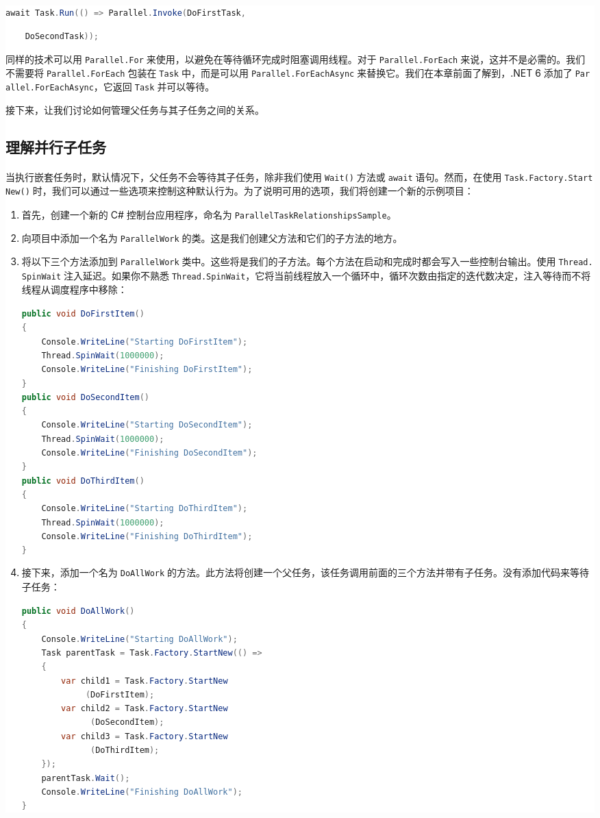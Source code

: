 ```cs
await Task.Run(() => Parallel.Invoke(DoFirstTask, 
```

```cs
    DoSecondTask));
```

同样的技术可以用 `Parallel.For` 来使用，以避免在等待循环完成时阻塞调用线程。对于 `Parallel.ForEach` 来说，这并不是必需的。我们不需要将 `Parallel.ForEach` 包装在 `Task` 中，而是可以用 `Parallel.ForEachAsync` 来替换它。我们在本章前面了解到，.NET 6 添加了 `Parallel.ForEachAsync`，它返回 `Task` 并可以等待。

接下来，让我们讨论如何管理父任务与其子任务之间的关系。

## 理解并行子任务

当执行嵌套任务时，默认情况下，父任务不会等待其子任务，除非我们使用 `Wait()` 方法或 `await` 语句。然而，在使用 `Task.Factory.StartNew()` 时，我们可以通过一些选项来控制这种默认行为。为了说明可用的选项，我们将创建一个新的示例项目：

1.  首先，创建一个新的 C# 控制台应用程序，命名为 `ParallelTaskRelationshipsSample`。

1.  向项目中添加一个名为 `ParallelWork` 的类。这是我们创建父方法和它们的子方法的地方。

1.  将以下三个方法添加到 `ParallelWork` 类中。这些将是我们的子方法。每个方法在启动和完成时都会写入一些控制台输出。使用 `Thread.SpinWait` 注入延迟。如果你不熟悉 `Thread.SpinWait`，它将当前线程放入一个循环中，循环次数由指定的迭代数决定，注入等待而不将线程从调度程序中移除：

    ```cs
    public void DoFirstItem()
    {
        Console.WriteLine("Starting DoFirstItem");
        Thread.SpinWait(1000000);
        Console.WriteLine("Finishing DoFirstItem");
    }
    public void DoSecondItem()
    {
        Console.WriteLine("Starting DoSecondItem");
        Thread.SpinWait(1000000);
        Console.WriteLine("Finishing DoSecondItem");
    }
    public void DoThirdItem()
    {
        Console.WriteLine("Starting DoThirdItem");
        Thread.SpinWait(1000000);
        Console.WriteLine("Finishing DoThirdItem");
    }
    ```

1.  接下来，添加一个名为 `DoAllWork` 的方法。此方法将创建一个父任务，该任务调用前面的三个方法并带有子任务。没有添加代码来等待子任务：

    ```cs
    public void DoAllWork()
    {
        Console.WriteLine("Starting DoAllWork");
        Task parentTask = Task.Factory.StartNew(() =>
        {
            var child1 = Task.Factory.StartNew
                 (DoFirstItem);
            var child2 = Task.Factory.StartNew
                  (DoSecondItem);
            var child3 = Task.Factory.StartNew
                  (DoThirdItem);
        });
        parentTask.Wait();
        Console.WriteLine("Finishing DoAllWork");
    }
    ```
